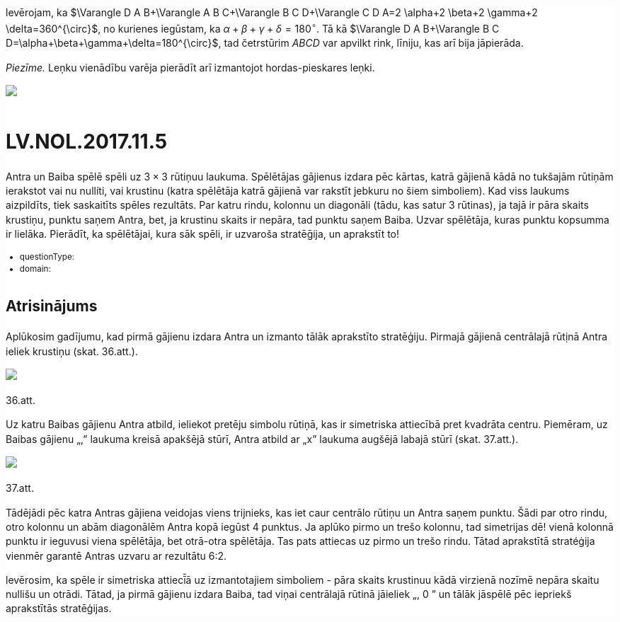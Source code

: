 levērojam, ka $\Varangle D A B+\Varangle A B C+\Varangle B C D+\Varangle C D A=2 \alpha+2 \beta+2 \gamma+2 \delta=360^{\circ}$, no kurienes iegūstam, ka $\alpha+\beta+\gamma+\delta=180^{\circ}$. Tā kā $\Varangle D A B+\Varangle B C D=\alpha+\beta+\gamma+\delta=180^{\circ}$, tad četrstūrim $A B C D$ var apvilkt rink, līniju, kas arī bija jāpierāda.

*Piezīme.* Leņku vienādību varēja pierādīt arī izmantojot hordas-pieskares leņki.

![](https://cdn.mathpix.com/cropped/2024_07_25_478571ed15087b6bfe03g-15.jpg?height=844&width=958&top_left_y=189&top_left_x=572)



# <lo-sample/> LV.NOL.2017.11.5

Antra un Baiba spēlē spēli uz $3 \times 3$ rūtiņuu laukuma. Spēlētājas gājienus izdara pēc kārtas, katrā gājienā kādā no tukšajām rūtiņām ierakstot vai nu nullíti, vai krustinu (katra spēlētāja katrā gājienā var rakstīt jebkuru no šiem simboliem). Kad viss laukums aizpildīts, tiek saskaitīts spēles rezultāts. Par katru rindu, kolonnu un diagonāli (tādu, kas satur 3 rūtinas), ja tajā ir pāra skaits krustiņu, punktu saņem Antra, bet, ja krustinu skaits ir nepāra, tad punktu saņem Baiba. Uzvar spēlētāja, kuras punktu kopsumma ir lielāka. Pierādīt, ka spēlētājai, kura sāk spēli, ir uzvaroša stratēḡija, un aprakstīt to!

<small>

* questionType:
* domain:

</small>


## Atrisinājums

Aplūkosim gadījumu, kad pirmā gājienu izdara Antra un izmanto tālāk aprakstīto stratēģiju. Pirmajā gājienā centrālajā rūtịnā Antra ieliek krustiņu (skat. 36.att.).

![](https://cdn.mathpix.com/cropped/2024_07_25_478571ed15087b6bfe03g-15.jpg?height=130&width=121&top_left_y=1460&top_left_x=996)

36.att.

Uz katru Baibas gājienu Antra atbild, ieliekot pretēju simbolu rūtiņā, kas ir simetriska attiecībā pret kvadrāta centru. Piemēram, uz Baibas gājienu „,” laukuma kreisā apakšējā stūrī, Antra atbild ar „x” laukuma augšējā labajā stūrī (skat. 37.att.).

![](https://cdn.mathpix.com/cropped/2024_07_25_478571ed15087b6bfe03g-15.jpg?height=136&width=138&top_left_y=1808&top_left_x=979)

37.att.

Tādējādi pēc katra Antras gājiena veidojas viens trijnieks, kas iet caur centrālo rūtiņu un Antra saņem punktu. Šādi par otro rindu, otro kolonnu un abām diagonālēm Antra kopā iegūst 4 punktus. Ja aplūko pirmo un trešo kolonnu, tad simetrijas dē! vienā kolonnā punktu ir ieguvusi viena spēlētāja, bet otrā-otra spēlētāja. Tas pats attiecas uz pirmo un trešo rindu. Tātad aprakstītā stratéġija vienmēr garantē Antras uzvaru ar rezultātu 6:2.

levērosim, ka spēle ir simetriska attiecī̄ā uz izmantotajiem simboliem - pāra skaits krustinuu kādā virzienā nozīmē nepāra skaitu nullišu un otrādi. Tātad, ja pirmā gājienu izdara Baiba, tad viņai centrālajā rūtinā jāieliek „, 0 ” un tālāk jāspēlē pēc iepriekš aprakstītās stratēģijas.
